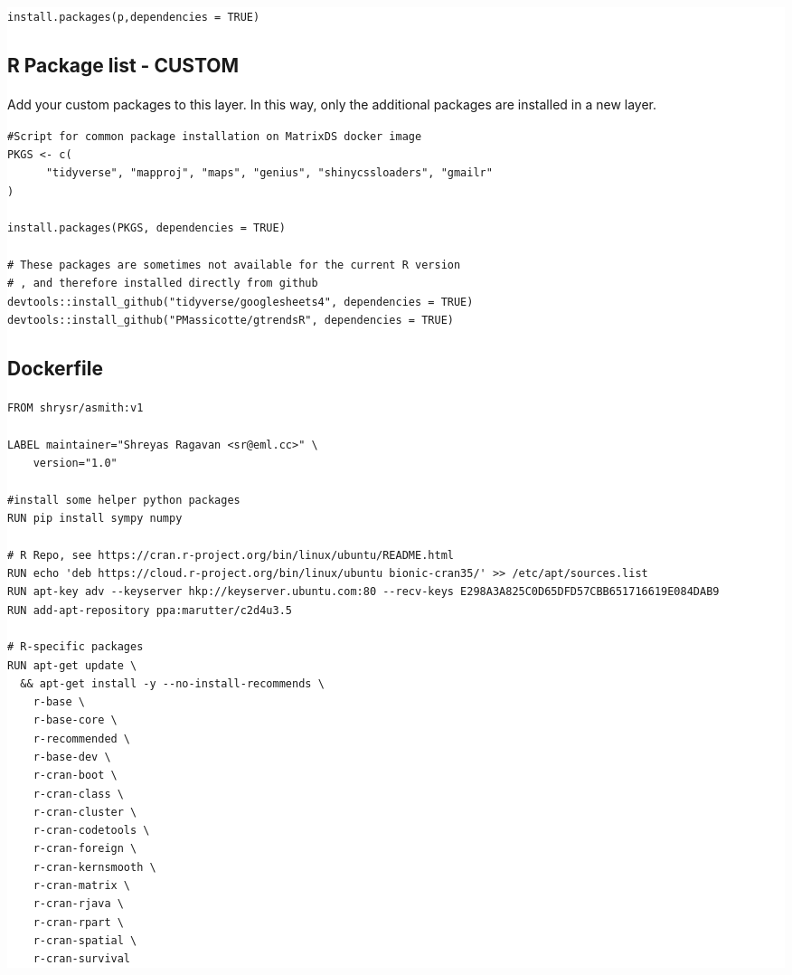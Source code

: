 
    install.packages(p,dependencies = TRUE)


## R Package list - CUSTOM

Add your custom packages to this layer. In this way, only the additional packages are installed in a new layer.

    #Script for common package installation on MatrixDS docker image
    PKGS <- c(
          "tidyverse", "mapproj", "maps", "genius", "shinycssloaders", "gmailr"
    )

    install.packages(PKGS, dependencies = TRUE)

    # These packages are sometimes not available for the current R version
    # , and therefore installed directly from github
    devtools::install_github("tidyverse/googlesheets4", dependencies = TRUE)
    devtools::install_github("PMassicotte/gtrendsR", dependencies = TRUE)


## Dockerfile

    FROM shrysr/asmith:v1

    LABEL maintainer="Shreyas Ragavan <sr@eml.cc>" \
    	version="1.0"

    #install some helper python packages
    RUN pip install sympy numpy

    # R Repo, see https://cran.r-project.org/bin/linux/ubuntu/README.html
    RUN echo 'deb https://cloud.r-project.org/bin/linux/ubuntu bionic-cran35/' >> /etc/apt/sources.list
    RUN apt-key adv --keyserver hkp://keyserver.ubuntu.com:80 --recv-keys E298A3A825C0D65DFD57CBB651716619E084DAB9
    RUN add-apt-repository ppa:marutter/c2d4u3.5

    # R-specific packages
    RUN apt-get update \
      && apt-get install -y --no-install-recommends \
        r-base \
        r-base-core \
        r-recommended \
        r-base-dev \
        r-cran-boot \
        r-cran-class \
        r-cran-cluster \
        r-cran-codetools \
        r-cran-foreign \
        r-cran-kernsmooth \
        r-cran-matrix \
        r-cran-rjava \
        r-cran-rpart \
        r-cran-spatial \
        r-cran-survival
